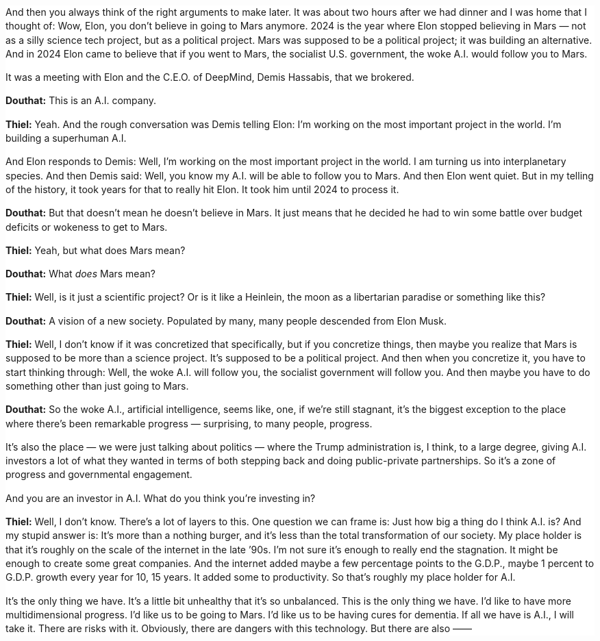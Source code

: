 And then you always think of the right arguments to make later. It was about two hours after we had dinner and I was home that I thought of: Wow, Elon, you don’t believe in going to Mars anymore. 2024 is the year where Elon stopped believing in Mars — not as a silly science tech project, but as a political project. Mars was supposed to be a political project; it was building an alternative. And in 2024 Elon came to believe that if you went to Mars, the socialist U.S. government, the woke A.I. would follow you to Mars.

It was a meeting with Elon and the C.E.O. of DeepMind, Demis Hassabis, that we brokered.

**Douthat:** This is an A.I. company.

**Thiel:** Yeah. And the rough conversation was Demis telling Elon: I’m working on the most important project in the world. I’m building a superhuman A.I.

And Elon responds to Demis: Well, I’m working on the most important project in the world. I am turning us into interplanetary species. And then Demis said: Well, you know my A.I. will be able to follow you to Mars. And then Elon went quiet. But in my telling of the history, it took years for that to really hit Elon. It took him until 2024 to process it.

**Douthat:** But that doesn’t mean he doesn’t believe in Mars. It just means that he decided he had to win some battle over budget deficits or wokeness to get to Mars.

**Thiel:** Yeah, but what does Mars mean?

**Douthat:** What *does* Mars mean?

**Thiel:** Well, is it just a scientific project? Or is it like a Heinlein, the moon as a libertarian paradise or something like this?

**Douthat:** A vision of a new society. Populated by many, many people descended from Elon Musk.

**Thiel:** Well, I don’t know if it was concretized that specifically, but if you concretize things, then maybe you realize that Mars is supposed to be more than a science project. It’s supposed to be a political project. And then when you concretize it, you have to start thinking through: Well, the woke A.I. will follow you, the socialist government will follow you. And then maybe you have to do something other than just going to Mars.

**Douthat:** So the woke A.I., artificial intelligence, seems like, one, if we’re still stagnant, it’s the biggest exception to the place where there’s been remarkable progress — surprising, to many people, progress.

It’s also the place — we were just talking about politics — where the Trump administration is, I think, to a large degree, giving A.I. investors a lot of what they wanted in terms of both stepping back and doing public-private partnerships. So it’s a zone of progress and governmental engagement.

And you are an investor in A.I. What do you think you’re investing in?

**Thiel:** Well, I don’t know. There’s a lot of layers to this. One question we can frame is: Just how big a thing do I think A.I. is? And my stupid answer is: It’s more than a nothing burger, and it’s less than the total transformation of our society. My place holder is that it’s roughly on the scale of the internet in the late ’90s. I’m not sure it’s enough to really end the stagnation. It might be enough to create some great companies. And the internet added maybe a few percentage points to the G.D.P., maybe 1 percent to G.D.P. growth every year for 10, 15 years. It added some to productivity. So that’s roughly my place holder for A.I.

It’s the only thing we have. It’s a little bit unhealthy that it’s so unbalanced. This is the only thing we have. I’d like to have more multidimensional progress. I’d like us to be going to Mars. I’d like us to be having cures for dementia. If all we have is A.I., I will take it. There are risks with it. Obviously, there are dangers with this technology. But there are also ——
